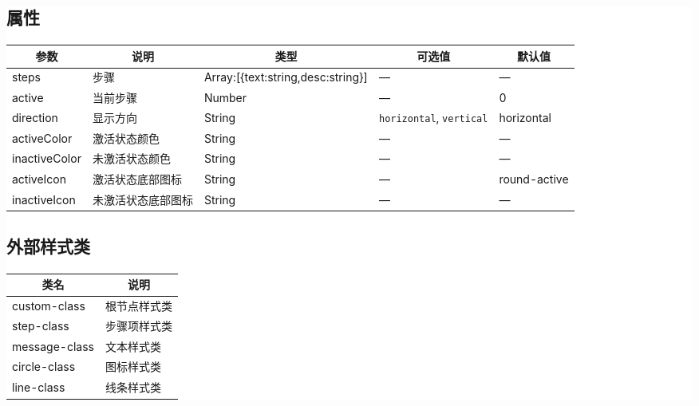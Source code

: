 ## 属性

| 参数          | 说明               | 类型                              | 可选值                   | 默认值       |
| ------------- | ------------------ | --------------------------------- | ------------------------ | ------------ |
| steps         | 步骤               | Array:[{text:string,desc:string}] | —                        | —            |
| active        | 当前步骤           | Number                            | —                        | 0            |
| direction     | 显示方向           | String                            | `horizontal`, `vertical` | horizontal   |
| activeColor   | 激活状态颜色       | String                            | —                        | —            |
| inactiveColor | 未激活状态颜色     | String                            | —                        | —            |
| activeIcon    | 激活状态底部图标   | String                            | —                        | round-active |
| inactiveIcon  | 未激活状态底部图标 | String                            | —                        | —            |

## 外部样式类

| 类名      | 说明         |
| ------------- | ------------ |
| custom-class  | 根节点样式类 |
| step-class    | 步骤项样式类 |
| message-class | 文本样式类   |
| circle-class  | 图标样式类   |
| line-class    | 线条样式类   |
